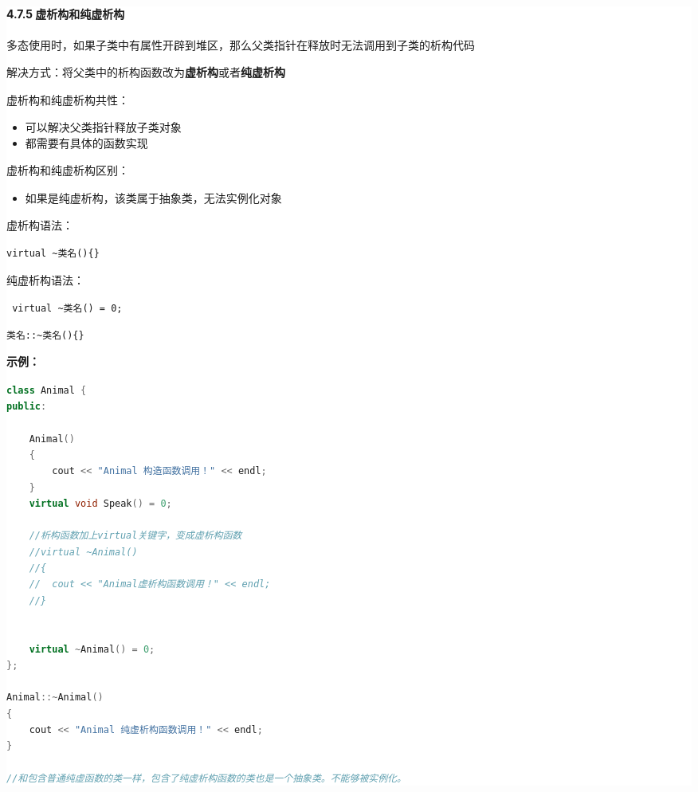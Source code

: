 

















#### 4.7.5 虚析构和纯虚析构



多态使用时，如果子类中有属性开辟到堆区，那么父类指针在释放时无法调用到子类的析构代码



解决方式：将父类中的析构函数改为**虚析构**或者**纯虚析构**



虚析构和纯虚析构共性：

* 可以解决父类指针释放子类对象
* 都需要有具体的函数实现

虚析构和纯虚析构区别：

* 如果是纯虚析构，该类属于抽象类，无法实例化对象



虚析构语法：

`virtual ~类名(){}`

纯虚析构语法：

` virtual ~类名() = 0;`

`类名::~类名(){}`



**示例：**

```C++
class Animal {
public:

    Animal()
    {
        cout << "Animal 构造函数调用！" << endl;
    }
    virtual void Speak() = 0;

    //析构函数加上virtual关键字，变成虚析构函数
    //virtual ~Animal()
    //{
    //	cout << "Animal虚析构函数调用！" << endl;
    //}


    virtual ~Animal() = 0;
};

Animal::~Animal()
{
    cout << "Animal 纯虚析构函数调用！" << endl;
}

//和包含普通纯虚函数的类一样，包含了纯虚析构函数的类也是一个抽象类。不能够被实例化。

```